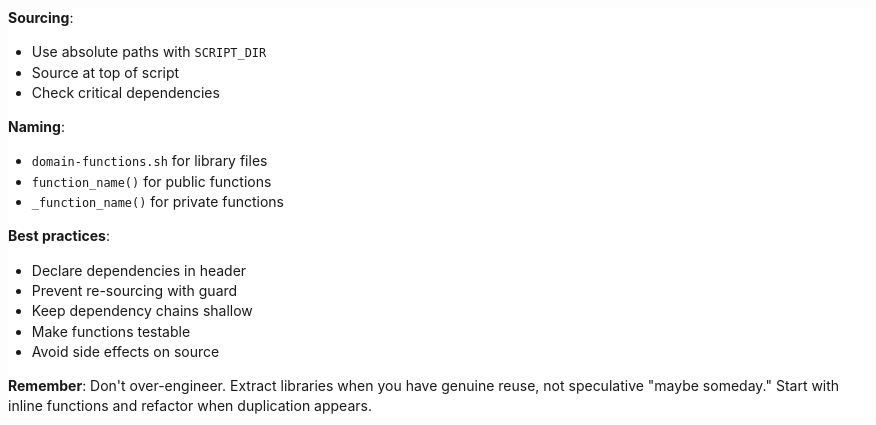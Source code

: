 **Sourcing**:
- Use absolute paths with `SCRIPT_DIR`
- Source at top of script
- Check critical dependencies

**Naming**:
- `domain-functions.sh` for library files
- `function_name()` for public functions
- `_function_name()` for private functions

**Best practices**:
- Declare dependencies in header
- Prevent re-sourcing with guard
- Keep dependency chains shallow
- Make functions testable
- Avoid side effects on source

**Remember**: Don't over-engineer. Extract libraries when you have genuine reuse, not speculative "maybe someday." Start with inline functions and refactor when duplication appears.
